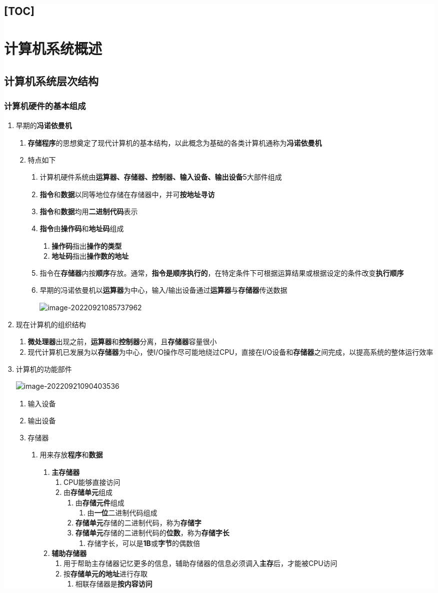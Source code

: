 [TOC]
------

# 计算机系统概述

## 计算机系统层次结构

### 计算机硬件的基本组成

1. 早期的**冯诺依曼机**

   1. **存储程序**的思想奠定了现代计算机的基本结构，以此概念为基础的各类计算机通称为**冯诺依曼机**

   2. 特点如下

      1. 计算机硬件系统由**运算器、存储器、控制器、输入设备、输出设备**5大部件组成

      2. **指令**和**数据**以同等地位存储在存储器中，并可**按地址寻访**

      3. **指令**和**数据**均用**二进制代码**表示

      4. **指令**由**操作码**和**地址码**组成

         1. **操作码**指出**操作的类型**
         2. **地址码**指出**操作数的地址**

      5. 指令在**存储器**内按**顺序**存放。通常，**指令是顺序执行的**，在特定条件下可根据运算结果或根据设定的条件改变**执行顺序**

      6. 早期的冯诺依曼机以**运算器**为中心，输入/输出设备通过**运算器**与**存储器**传送数据

         ![image-20220921085737962](https://newcih-picgo.oss-cn-beijing.aliyuncs.com/image-20220921085737962.png)

2. 现在计算机的组织结构

   1. **微处理器**出现之前，**运算器**和**控制器**分离，且**存储器**容量很小
   2. 现代计算机已发展为以**存储器**为中心，使I/O操作尽可能地绕过CPU，直接在I/O设备和**存储器**之间完成，以提高系统的整体运行效率

3. 计算机的功能部件

   ![image-20220921090403536](https://newcih-picgo.oss-cn-beijing.aliyuncs.com/image-20220921090403536.png)

   1. 输入设备

   2. 输出设备

   3. 存储器

      1. 用来存放**程序**和**数据**

         1. **主存储器**
            1. CPU能够直接访问
            2. 由**存储单元**组成
               1. 由**存储元件**组成
                  1. 由**一位**二进制代码组成
               2. **存储单元**存储的二进制代码，称为**存储字**
               3. **存储单元**存储的二进制代码的**位数**，称为**存储字长**
                  1. 存储字长，可以是**1B**或**字节**的偶数倍
         2. **辅助存储器**
            1. 用于帮助主存储器记忆更多的信息，辅助存储器的信息必须调入**主存**后，才能被CPU访问
            2. 按**存储单元的地址**进行存取
               1. 相联存储器是**按内容访问**
